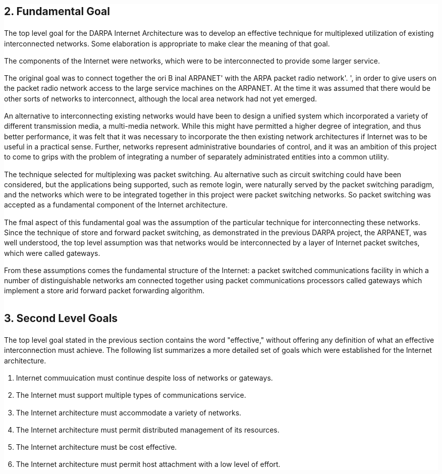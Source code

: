 ## 2. Fundamental Goal

The top level goal for the DARPA Internet Architecture was to develop an effective technique for multiplexed utilization of existing interconnected networks. Some elaboration is appropriate to make clear the meaning of that goal. 

The components of the Internet were networks, which were to be interconnected to provide some larger service. 

The original goal was to connect together the ori B inal ARPANET' with the ARPA packet radio network'. ', in order to give users on the packet radio network access to the large service machines on the ARPANET. At the time it was assumed that there would be other sorts of networks to interconnect, although the local area network had not yet emerged. 

An alternative to interconnecting existing networks would have been to design a unified system which incorporated a variety of different transmission media, a multi-media network. While this might have permitted a higher degree of integration, and thus better performance, it was felt that it was necessary to incorporate the then existing network architectures if Internet was to be useful in a practical sense. Further, networks represent administrative boundaries of control, and it was an ambition of this project to come to grips with the problem of integrating a number of separately administrated entities into a common utility. 

The technique selected for multiplexing was packet switching. Au alternative such as circuit switching could have been considered, but the applications being supported, such as remote login, were naturally served by the packet switching paradigm, and the networks which were to be integrated together in this project were packet switching networks. So packet switching was accepted as a fundamental component of the Internet architecture. 

The fmal aspect of this fundamental goal was the assumption of the particular technique for interconnecting these networks. Since the technique of store and forward packet switching, as demonstrated in the previous DARPA project, the ARPANET, was well understood, the top level assumption was that networks would be interconnected by a layer of Internet packet switches, which were called gateways. 

From these assumptions comes the fundamental structure of the Internet: a packet switched communications facility in which a number of distinguishable networks am connected together using packet communications processors called gateways which implement a store arid forward packet forwarding algorithm. 

## 3. Second Level Goals

The top level goal stated in the previous section contains the word "effective," without offering any definition of what an effective interconnection must achieve. The following list summarizes a more detailed set of goals which were established for the Internet architecture. 

1. Internet commuuication must continue despite loss of networks or gateways. 

2. The Internet must support multiple types of communications service. 

3. The Internet architecture must accommodate a variety of networks. 

4. The Internet architecture must permit distributed management of its resources. 

5. The Internet architecture must be cost effective. 

6. The Internet architecture must permit host attachment with a low level of effort. 
